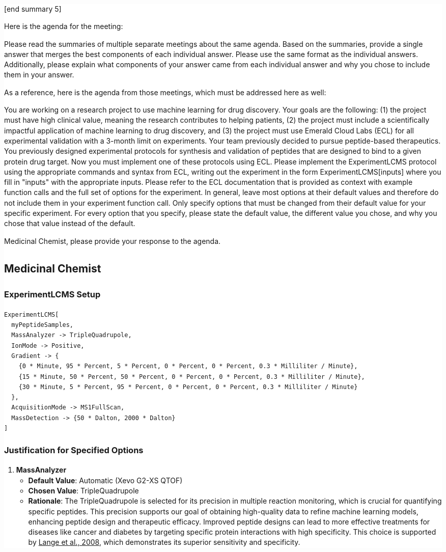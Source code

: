 [end summary 5]

Here is the agenda for the meeting:

Please read the summaries of multiple separate meetings about the same agenda. Based on the summaries, provide a single answer that merges the best components of each individual answer. Please use the same format as the individual answers. Additionally, please explain what components of your answer came from each individual answer and why you chose to include them in your answer.

As a reference, here is the agenda from those meetings, which must be addressed here as well:

You are working on a research project to use machine learning for drug discovery. Your goals are the following: (1) the project must have high clinical value, meaning the research contributes to helping patients, (2) the project must include a scientifically impactful application of machine learning to drug discovery, and (3) the project must use Emerald Cloud Labs (ECL) for all experimental validation with a 3-month limit on experiments. Your team previously decided to pursue peptide-based therapeutics. You previously designed experimental protocols for synthesis and validation of peptides that are designed to bind to a given protein drug target. Now you must implement one of these protocols using ECL. Please implement the ExperimentLCMS protocol using the appropriate commands and syntax from ECL, writing out the experiment in the form ExperimentLCMS[inputs] where you fill in "inputs" with the appropriate inputs. Please refer to the ECL documentation that is provided as context with example function calls and the full set of options for the experiment. In general, leave most options at their default values and therefore do not include them in your experiment function call. Only specify options that must be changed from their default value for your specific experiment. For every option that you specify, please state the default value, the different value you chose, and why you chose that value instead of the default.



Medicinal Chemist, please provide your response to the agenda.

## Medicinal Chemist

### ExperimentLCMS Setup

```plaintext
ExperimentLCMS[
  myPeptideSamples,
  MassAnalyzer -> TripleQuadrupole,
  IonMode -> Positive,
  Gradient -> {
    {0 * Minute, 95 * Percent, 5 * Percent, 0 * Percent, 0 * Percent, 0.3 * Milliliter / Minute},
    {15 * Minute, 50 * Percent, 50 * Percent, 0 * Percent, 0 * Percent, 0.3 * Milliliter / Minute},
    {30 * Minute, 5 * Percent, 95 * Percent, 0 * Percent, 0 * Percent, 0.3 * Milliliter / Minute}
  },
  AcquisitionMode -> MS1FullScan,
  MassDetection -> {50 * Dalton, 2000 * Dalton}
]
```

### Justification for Specified Options

1. **MassAnalyzer**
   - **Default Value**: Automatic (Xevo G2-XS QTOF)
   - **Chosen Value**: TripleQuadrupole
   - **Rationale**: The TripleQuadrupole is selected for its precision in multiple reaction monitoring, which is crucial for quantifying specific peptides. This precision supports our goal of obtaining high-quality data to refine machine learning models, enhancing peptide design and therapeutic efficacy. Improved peptide designs can lead to more effective treatments for diseases like cancer and diabetes by targeting specific protein interactions with high specificity. This choice is supported by [Lange et al., 2008](https://pubs.acs.org/doi/10.1021/ac801335a), which demonstrates its superior sensitivity and specificity.
